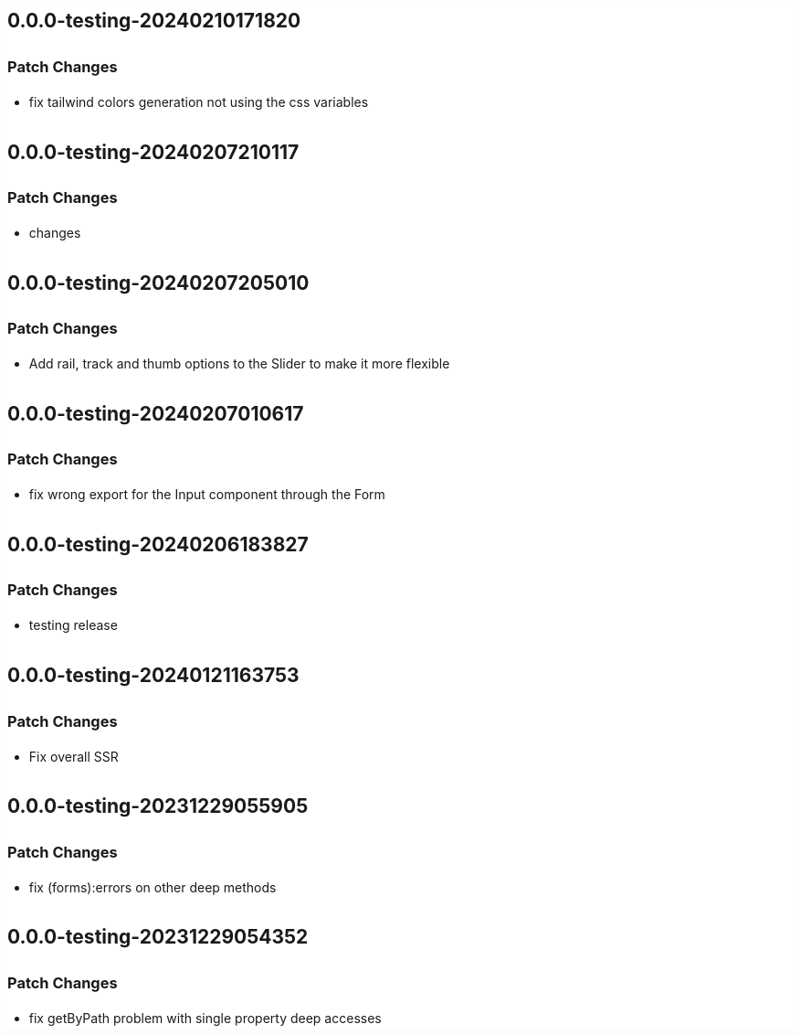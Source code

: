 ## 0.0.0-testing-20240210171820

### Patch Changes

- fix tailwind colors generation not using the css variables

## 0.0.0-testing-20240207210117

### Patch Changes

- changes

## 0.0.0-testing-20240207205010

### Patch Changes

- Add rail, track and thumb options to the Slider to make it more flexible

## 0.0.0-testing-20240207010617

### Patch Changes

- fix wrong export for the Input component through the Form

## 0.0.0-testing-20240206183827

### Patch Changes

- testing release

## 0.0.0-testing-20240121163753

### Patch Changes

- Fix overall SSR

## 0.0.0-testing-20231229055905

### Patch Changes

- fix (forms):errors on other deep methods

## 0.0.0-testing-20231229054352

### Patch Changes

- fix getByPath problem with single property deep accesses
